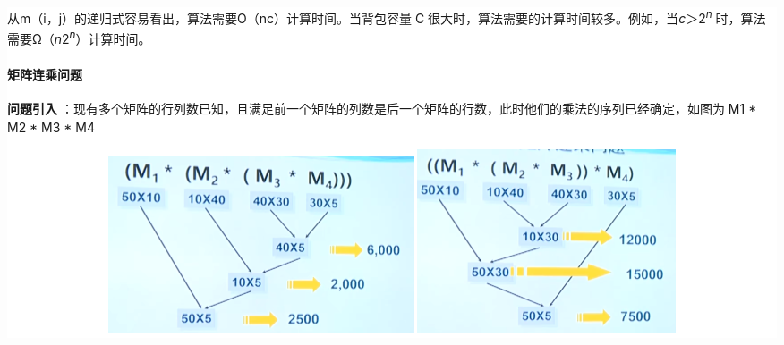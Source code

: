 从m（i，j）的递归式容易看出，算法需要O（nc）计算时间。当背包容量 C 很大时，算法需要的计算时间较多。例如，当$c＞2^n$ 时，算法需要Ω（$n2^n$）计算时间。

#### 矩阵连乘问题

**问题引入** ：现有多个矩阵的行列数已知，且满足前一个矩阵的列数是后一个矩阵的行数，此时他们的乘法的序列已经确定，如图为 M1 * M2 * M3 * M4

<center class ="half">
    <img src="算法设计与分析.assets/image-20240423155632679.png" alt="image-20240423155632679" style="zoom:50%;" />
	<img src="算法设计与分析.assets/image-20240423155826516.png" alt="image-20240423155826516" style="zoom:50%;" />
</center>
